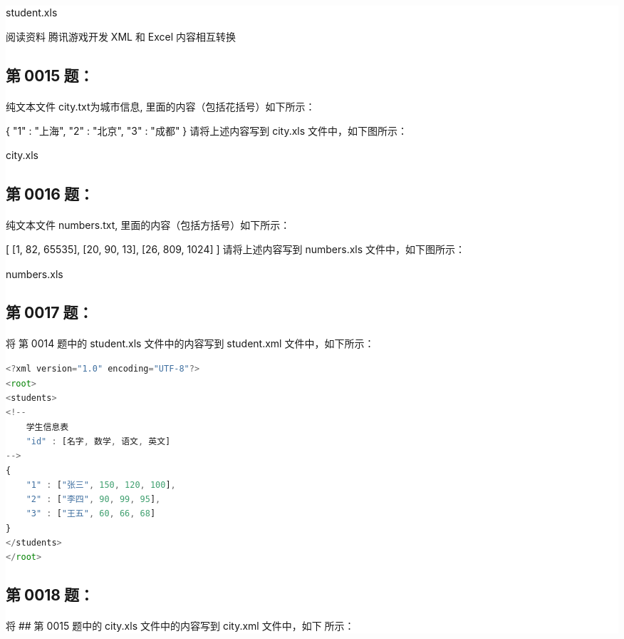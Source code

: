student.xls

阅读资料 腾讯游戏开发 XML 和 Excel 内容相互转换
## 第 0015 题：

 纯文本文件 city.txt为城市信息, 里面的内容（包括花括号）如下所示：

{
    "1" : "上海",
    "2" : "北京",
    "3" : "成都"
}
请将上述内容写到 city.xls 文件中，如下图所示：

city.xls

## 第 0016 题：

 纯文本文件 numbers.txt, 里面的内容（包括方括号）如下所示：

[
	[1, 82, 65535], 
	[20, 90, 13],
	[26, 809, 1024]
]
请将上述内容写到 numbers.xls 文件中，如下图所示：

numbers.xls

## 第 0017 题：

 将 第 0014 题中的 student.xls 文件中的内容写到 student.xml 文件中，如下所示：

```js
<?xml version="1.0" encoding="UTF-8"?>
<root>
<students>
<!-- 
	学生信息表
	"id" : [名字, 数学, 语文, 英文]
-->
{
	"1" : ["张三", 150, 120, 100],
	"2" : ["李四", 90, 99, 95],
	"3" : ["王五", 60, 66, 68]
}
</students>
</root>
```

## 第 0018 题：

 将 ## 第 0015 题中的 city.xls 文件中的内容写到 city.xml 文件中，如下 所示：
